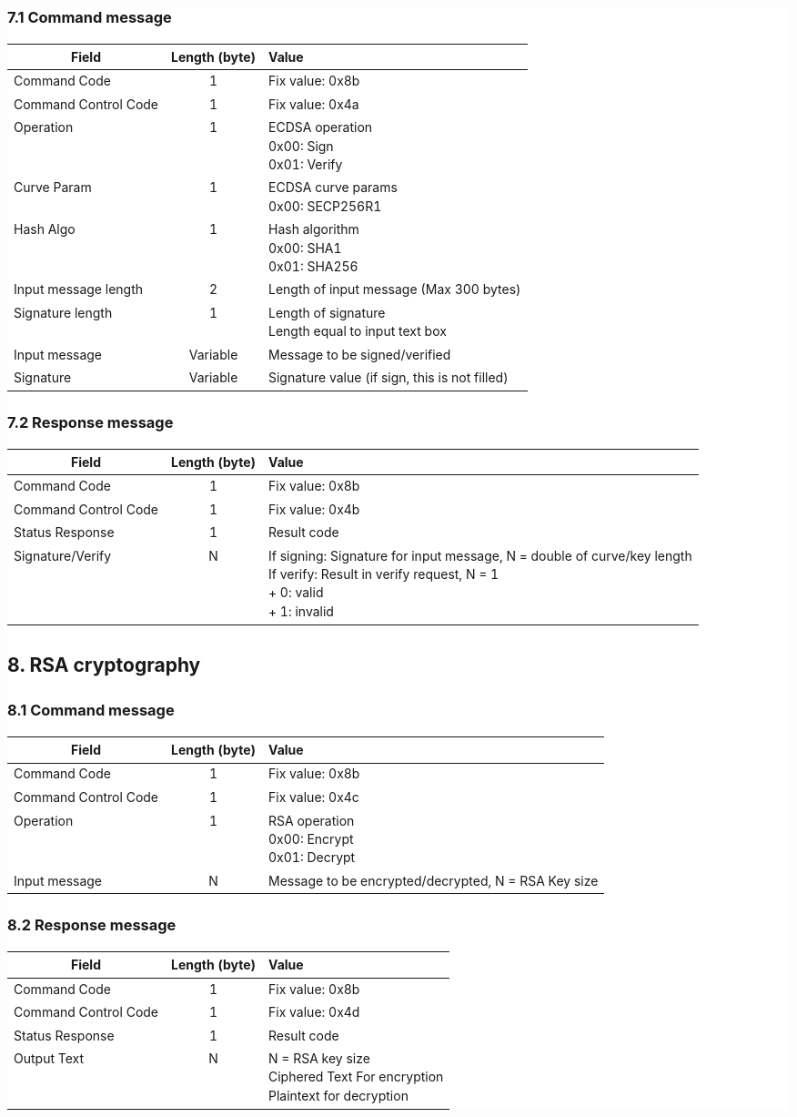 ### 7.1 Command message

| Field  | Length (byte) | Value |
|----------|:-------------:|:------|
| Command Code | 1 | Fix value: 0x8b |
| Command Control Code | 1 | Fix value: 0x4a |
| Operation | 1 | ECDSA operation<br>0x00: Sign<br>0x01: Verify |
| Curve Param | 1 | ECDSA curve params<br>0x00: SECP256R1 |
| Hash Algo | 1 | Hash algorithm<br>0x00: SHA1<br>0x01: SHA256 |
| Input message length | 2 | Length of input message (Max 300 bytes) |
| Signature length | 1 | Length of signature<br>Length equal to input text box |
| Input message | Variable | Message to be signed/verified |
| Signature | Variable | Signature value (if sign, this is not filled) |

### 7.2 Response message

| Field  | Length (byte) | Value |
|----------|:-------------:|:------|
| Command Code | 1 | Fix value: 0x8b |
| Command Control Code | 1 | Fix value: 0x4b |
| Status Response | 1 | Result code |
| Signature/Verify | N | If signing: Signature for input message, N = double of curve/key length<br>If verify: Result in verify request, N = 1<br>+ 0: valid<br>+ 1: invalid |

## 8.  RSA cryptography

### 8.1 Command message

| Field  | Length (byte) | Value |
|----------|:-------------:|:------|
| Command Code | 1 | Fix value: 0x8b |
| Command Control Code | 1 | Fix value: 0x4c |
| Operation | 1 | RSA operation<br>0x00: Encrypt<br>0x01: Decrypt |
| Input message | N | Message to be encrypted/decrypted, N = RSA Key size |

### 8.2 Response message

| Field  | Length (byte) | Value |
|----------|:-------------:|:------|
| Command Code | 1 | Fix value: 0x8b |
| Command Control Code | 1 | Fix value: 0x4d |
| Status Response | 1 | Result code |
| Output Text | N | N = RSA key size<br>Ciphered Text For encryption<br>Plaintext for decryption |
